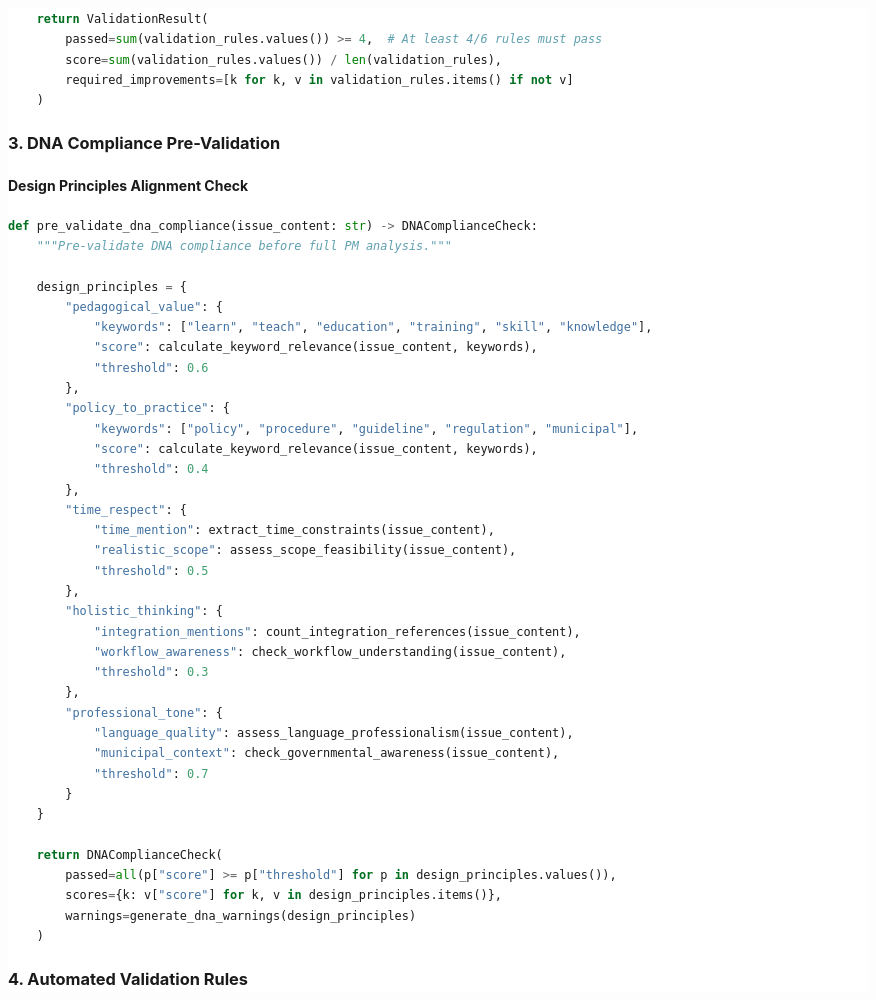 ```python
    return ValidationResult(
        passed=sum(validation_rules.values()) >= 4,  # At least 4/6 rules must pass
        score=sum(validation_rules.values()) / len(validation_rules),
        required_improvements=[k for k, v in validation_rules.items() if not v]
    )
```

### 3. DNA Compliance Pre-Validation

#### Design Principles Alignment Check
```python
def pre_validate_dna_compliance(issue_content: str) -> DNAComplianceCheck:
    """Pre-validate DNA compliance before full PM analysis."""
    
    design_principles = {
        "pedagogical_value": {
            "keywords": ["learn", "teach", "education", "training", "skill", "knowledge"],
            "score": calculate_keyword_relevance(issue_content, keywords),
            "threshold": 0.6
        },
        "policy_to_practice": {
            "keywords": ["policy", "procedure", "guideline", "regulation", "municipal"],
            "score": calculate_keyword_relevance(issue_content, keywords),
            "threshold": 0.4
        },
        "time_respect": {
            "time_mention": extract_time_constraints(issue_content),
            "realistic_scope": assess_scope_feasibility(issue_content),
            "threshold": 0.5
        },
        "holistic_thinking": {
            "integration_mentions": count_integration_references(issue_content),
            "workflow_awareness": check_workflow_understanding(issue_content),
            "threshold": 0.3
        },
        "professional_tone": {
            "language_quality": assess_language_professionalism(issue_content),
            "municipal_context": check_governmental_awareness(issue_content),
            "threshold": 0.7
        }
    }
    
    return DNAComplianceCheck(
        passed=all(p["score"] >= p["threshold"] for p in design_principles.values()),
        scores={k: v["score"] for k, v in design_principles.items()},
        warnings=generate_dna_warnings(design_principles)
    )
```

### 4. Automated Validation Rules
